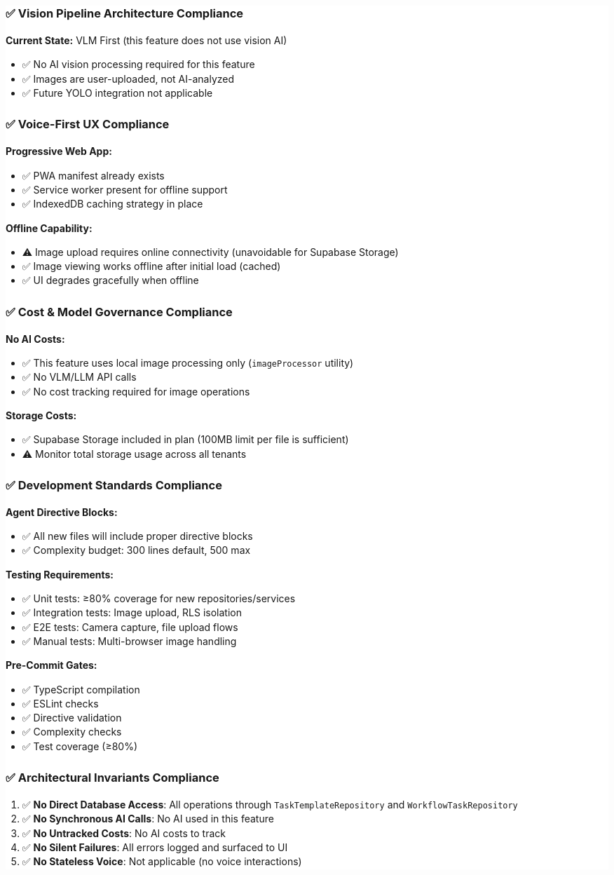 ### ✅ Vision Pipeline Architecture Compliance

**Current State:** VLM First (this feature does not use vision AI)
- ✅ No AI vision processing required for this feature
- ✅ Images are user-uploaded, not AI-analyzed
- ✅ Future YOLO integration not applicable

### ✅ Voice-First UX Compliance

**Progressive Web App:**
- ✅ PWA manifest already exists
- ✅ Service worker present for offline support
- ✅ IndexedDB caching strategy in place

**Offline Capability:**
- ⚠️ Image upload requires online connectivity (unavoidable for Supabase Storage)
- ✅ Image viewing works offline after initial load (cached)
- ✅ UI degrades gracefully when offline

### ✅ Cost & Model Governance Compliance

**No AI Costs:**
- ✅ This feature uses local image processing only (`imageProcessor` utility)
- ✅ No VLM/LLM API calls
- ✅ No cost tracking required for image operations

**Storage Costs:**
- ✅ Supabase Storage included in plan (100MB limit per file is sufficient)
- ⚠️ Monitor total storage usage across all tenants

### ✅ Development Standards Compliance

**Agent Directive Blocks:**
- ✅ All new files will include proper directive blocks
- ✅ Complexity budget: 300 lines default, 500 max

**Testing Requirements:**
- ✅ Unit tests: ≥80% coverage for new repositories/services
- ✅ Integration tests: Image upload, RLS isolation
- ✅ E2E tests: Camera capture, file upload flows
- ✅ Manual tests: Multi-browser image handling

**Pre-Commit Gates:**
- ✅ TypeScript compilation
- ✅ ESLint checks
- ✅ Directive validation
- ✅ Complexity checks
- ✅ Test coverage (≥80%)

### ✅ Architectural Invariants Compliance

1. ✅ **No Direct Database Access**: All operations through `TaskTemplateRepository` and `WorkflowTaskRepository`
2. ✅ **No Synchronous AI Calls**: No AI used in this feature
3. ✅ **No Untracked Costs**: No AI costs to track
4. ✅ **No Silent Failures**: All errors logged and surfaced to UI
5. ✅ **No Stateless Voice**: Not applicable (no voice interactions)

